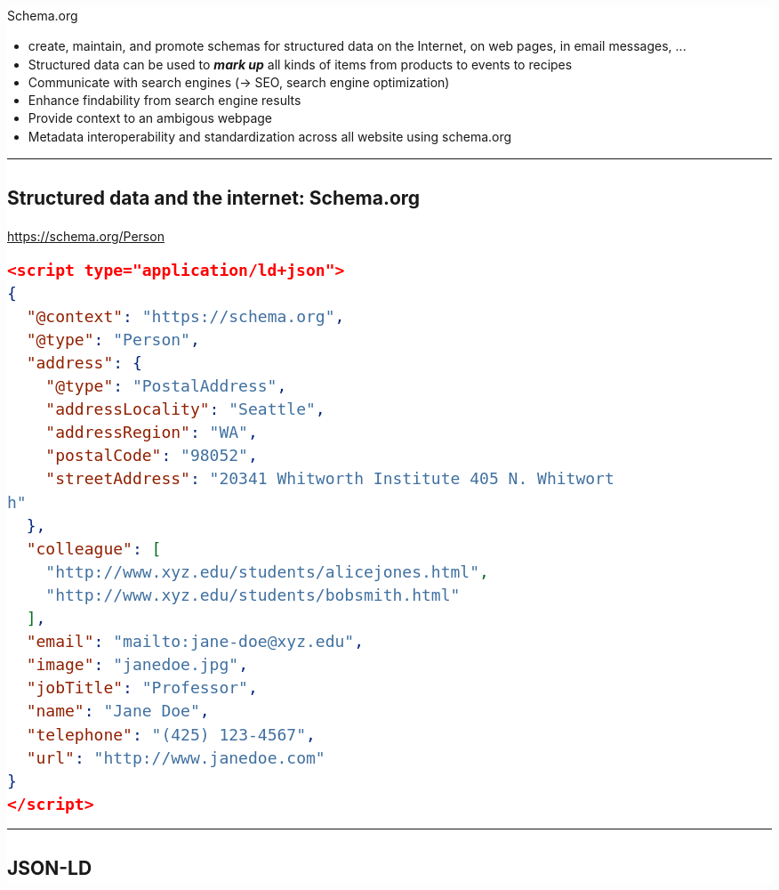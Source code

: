 Schema.org

- create, maintain, and promote schemas for structured data on the Internet, on web pages, in email messages, ...
- Structured data can be used to ***mark up*** all kinds of items from products to events to recipes
- Communicate with search engines (-> SEO, search engine optimization)
- Enhance findability from search engine results
- Provide context to an ambigous webpage
- Metadata interoperability and standardization across all website using schema.org

--- 

## Structured data and the internet: Schema.org

<style scoped>
code {
    display: inline-block;
    width: 700px;
    font-size: 18px;
}
</style>

<https://schema.org/Person>

```json
<script type="application/ld+json">
{
  "@context": "https://schema.org",
  "@type": "Person",
  "address": {
    "@type": "PostalAddress",
    "addressLocality": "Seattle",
    "addressRegion": "WA",
    "postalCode": "98052",
    "streetAddress": "20341 Whitworth Institute 405 N. Whitworth"
  },
  "colleague": [
    "http://www.xyz.edu/students/alicejones.html",
    "http://www.xyz.edu/students/bobsmith.html"
  ],
  "email": "mailto:jane-doe@xyz.edu",
  "image": "janedoe.jpg",
  "jobTitle": "Professor",
  "name": "Jane Doe",
  "telephone": "(425) 123-4567",
  "url": "http://www.janedoe.com"
}
</script>
```

---

## JSON-LD
